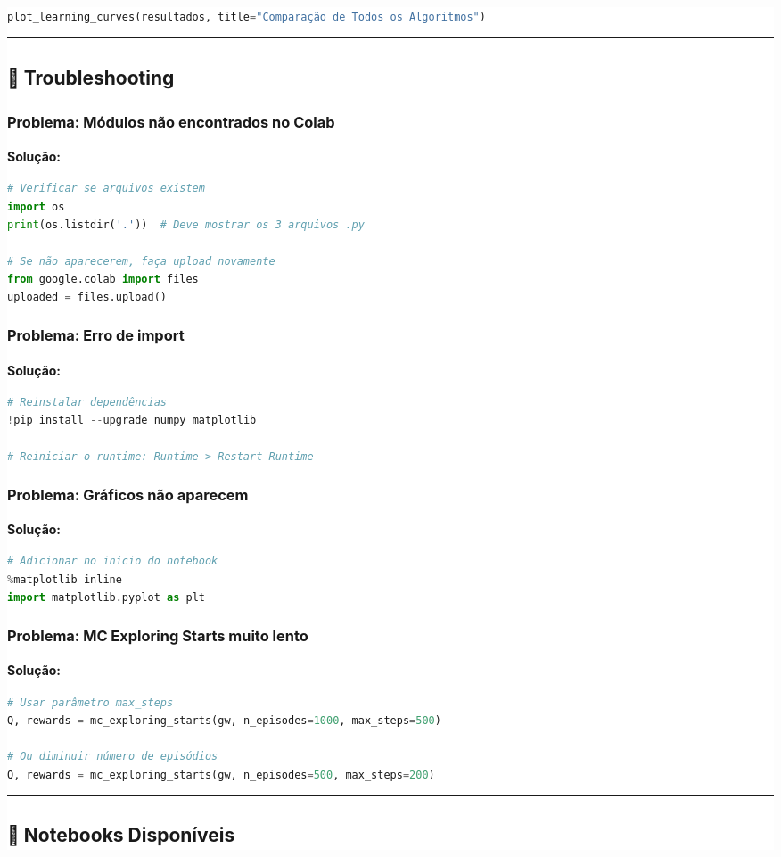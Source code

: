 ```python
plot_learning_curves(resultados, title="Comparação de Todos os Algoritmos")
```

---

## 🐛 Troubleshooting

### Problema: Módulos não encontrados no Colab

**Solução:**
```python
# Verificar se arquivos existem
import os
print(os.listdir('.'))  # Deve mostrar os 3 arquivos .py

# Se não aparecerem, faça upload novamente
from google.colab import files
uploaded = files.upload()
```

### Problema: Erro de import

**Solução:**
```python
# Reinstalar dependências
!pip install --upgrade numpy matplotlib

# Reiniciar o runtime: Runtime > Restart Runtime
```

### Problema: Gráficos não aparecem

**Solução:**
```python
# Adicionar no início do notebook
%matplotlib inline
import matplotlib.pyplot as plt
```

### Problema: MC Exploring Starts muito lento

**Solução:**
```python
# Usar parâmetro max_steps
Q, rewards = mc_exploring_starts(gw, n_episodes=1000, max_steps=500)

# Ou diminuir número de episódios
Q, rewards = mc_exploring_starts(gw, n_episodes=500, max_steps=200)
```

---

## 📝 Notebooks Disponíveis
